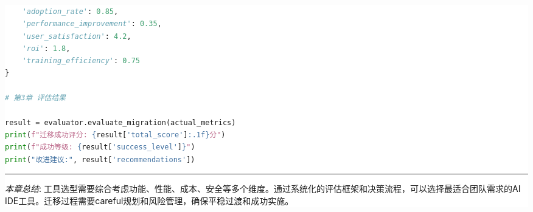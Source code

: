 ```python
    'adoption_rate': 0.85,
    'performance_improvement': 0.35,
    'user_satisfaction': 4.2,
    'roi': 1.8,
    'training_efficiency': 0.75
}

# 第3章 评估结果

result = evaluator.evaluate_migration(actual_metrics)
print(f"迁移成功评分: {result['total_score']:.1f}分")
print(f"成功等级: {result['success_level']}")
print("改进建议:", result['recommendations'])

```

---

*本章总结*: 工具选型需要综合考虑功能、性能、成本、安全等多个维度。通过系统化的评估框架和决策流程，可以选择最适合团队需求的AI IDE工具。迁移过程需要careful规划和风险管理，确保平稳过渡和成功实施。
